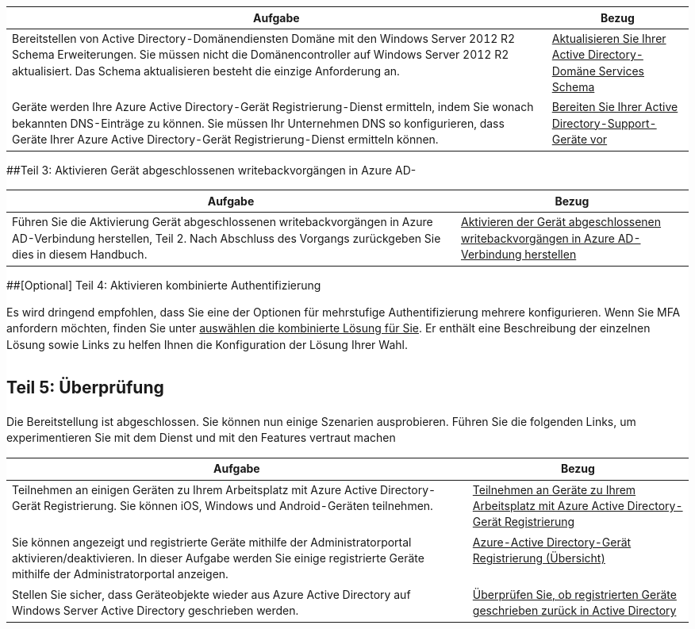 | Aufgabe                                                                                                                                                                                                                                                                                                                                                                                             | Bezug                                                       |
|--------------------------------------------------------------------------------------------------------------------------------------------------------------------------------------------------------------------------------------------------------------------------------------------------------------------------------------------------------------------------------------------------|-----------------------------------------------------------------|
| Bereitstellen von Active Directory-Domänendiensten Domäne mit den Windows Server 2012 R2 Schema Erweiterungen. Sie müssen nicht die Domänencontroller auf Windows Server 2012 R2 aktualisiert. Das Schema aktualisieren besteht die einzige Anforderung an. | [Aktualisieren Sie Ihrer Active Directory-Domäne Services Schema](#upgrade-your-active-directory-domain-services-schema)               |
| Geräte werden Ihre Azure Active Directory-Gerät Registrierung-Dienst ermitteln, indem Sie wonach bekannten DNS-Einträge zu können. Sie müssen Ihr Unternehmen DNS so konfigurieren, dass Geräte Ihrer Azure Active Directory-Gerät Registrierung-Dienst ermitteln können.                                                                                                                                                   | [Bereiten Sie Ihrer Active Directory-Support-Geräte vor](#prepare-your-active-directory-to-support-devices) |


##<a name="part-3-enable-device-writeback-in-azure-ad"></a>Teil 3: Aktivieren Gerät abgeschlossenen writebackvorgängen in Azure AD-

| Aufgabe                                                                                                                                                                                                                                                                                                                                                                                             | Bezug                                                       |
|--------------------------------------------------------------------------------------------------------------------------------------------------------------------------------------------------------------------------------------------------------------------------------------------------------------------------------------------------------------------------------------------------|-----------------------------------------------------------------|
| Führen Sie die Aktivierung Gerät abgeschlossenen writebackvorgängen in Azure AD-Verbindung herstellen, Teil 2. Nach Abschluss des Vorgangs zurückgeben Sie dies in diesem Handbuch. | [Aktivieren der Gerät abgeschlossenen writebackvorgängen in Azure AD-Verbindung herstellen](#upgrade-your-active-directory-domain-services-schema)               |


##<a name="optional-part-4-enable-multi-factor-authentication"></a>[Optional] Teil 4: Aktivieren kombinierte Authentifizierung

Es wird dringend empfohlen, dass Sie eine der Optionen für mehrstufige Authentifizierung mehrere konfigurieren. Wenn Sie MFA anfordern möchten, finden Sie unter [auswählen die kombinierte Lösung für Sie](../multi-factor-authentication/multi-factor-authentication-get-started.md). Er enthält eine Beschreibung der einzelnen Lösung sowie Links zu helfen Ihnen die Konfiguration der Lösung Ihrer Wahl.

## <a name="part-5-verification"></a>Teil 5: Überprüfung

Die Bereitstellung ist abgeschlossen. Sie können nun einige Szenarien ausprobieren. Führen Sie die folgenden Links, um experimentieren Sie mit dem Dienst und mit den Features vertraut machen


| Aufgabe                                                                                                                                                                                                                         | Bezug                                                                       |
|------------------------------------------------------------------------------------------------------------------------------------------------------------------------------------------------------------------------------|---------------------------------------------------------------------------------|
| Teilnehmen an einigen Geräten zu Ihrem Arbeitsplatz mit Azure Active Directory-Gerät Registrierung. Sie können iOS, Windows und Android-Geräten teilnehmen.                                                                                         | [Teilnehmen an Geräte zu Ihrem Arbeitsplatz mit Azure Active Directory-Gerät Registrierung](#join-devices-to-your-workplace-using-azure-active-directory-device-registration) |
| Sie können angezeigt und registrierte Geräte mithilfe der Administratorportal aktivieren/deaktivieren. In dieser Aufgabe werden Sie einige registrierte Geräte mithilfe der Administratorportal anzeigen.                                                        | [Azure-Active Directory-Gerät Registrierung (Übersicht)](active-directory-conditional-access-device-registration-overview.md)                             |
| Stellen Sie sicher, dass Geräteobjekte wieder aus Azure Active Directory auf Windows Server Active Directory geschrieben werden.                                                                                                                  | [Überprüfen Sie, ob registrierten Geräte geschrieben zurück in Active Directory](#verify-registered-devices-are-written-back-to-active-directory)                  |